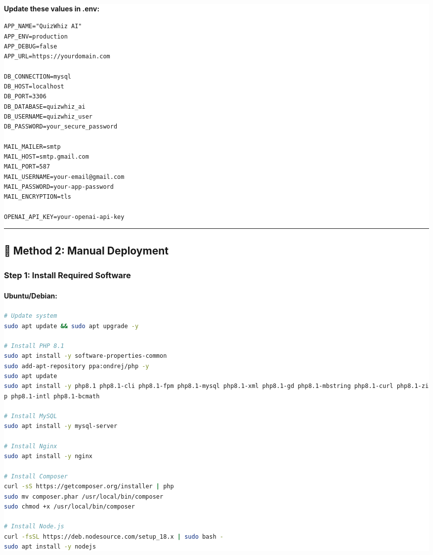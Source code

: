 **Update these values in .env:**
```env
APP_NAME="QuizWhiz AI"
APP_ENV=production
APP_DEBUG=false
APP_URL=https://yourdomain.com

DB_CONNECTION=mysql
DB_HOST=localhost
DB_PORT=3306
DB_DATABASE=quizwhiz_ai
DB_USERNAME=quizwhiz_user
DB_PASSWORD=your_secure_password

MAIL_MAILER=smtp
MAIL_HOST=smtp.gmail.com
MAIL_PORT=587
MAIL_USERNAME=your-email@gmail.com
MAIL_PASSWORD=your-app-password
MAIL_ENCRYPTION=tls

OPENAI_API_KEY=your-openai-api-key
```

---

## 🔧 **Method 2: Manual Deployment**

### **Step 1: Install Required Software**

#### **Ubuntu/Debian:**
```bash
# Update system
sudo apt update && sudo apt upgrade -y

# Install PHP 8.1
sudo apt install -y software-properties-common
sudo add-apt-repository ppa:ondrej/php -y
sudo apt update
sudo apt install -y php8.1 php8.1-cli php8.1-fpm php8.1-mysql php8.1-xml php8.1-gd php8.1-mbstring php8.1-curl php8.1-zip php8.1-intl php8.1-bcmath

# Install MySQL
sudo apt install -y mysql-server

# Install Nginx
sudo apt install -y nginx

# Install Composer
curl -sS https://getcomposer.org/installer | php
sudo mv composer.phar /usr/local/bin/composer
sudo chmod +x /usr/local/bin/composer

# Install Node.js
curl -fsSL https://deb.nodesource.com/setup_18.x | sudo bash -
sudo apt install -y nodejs
```
